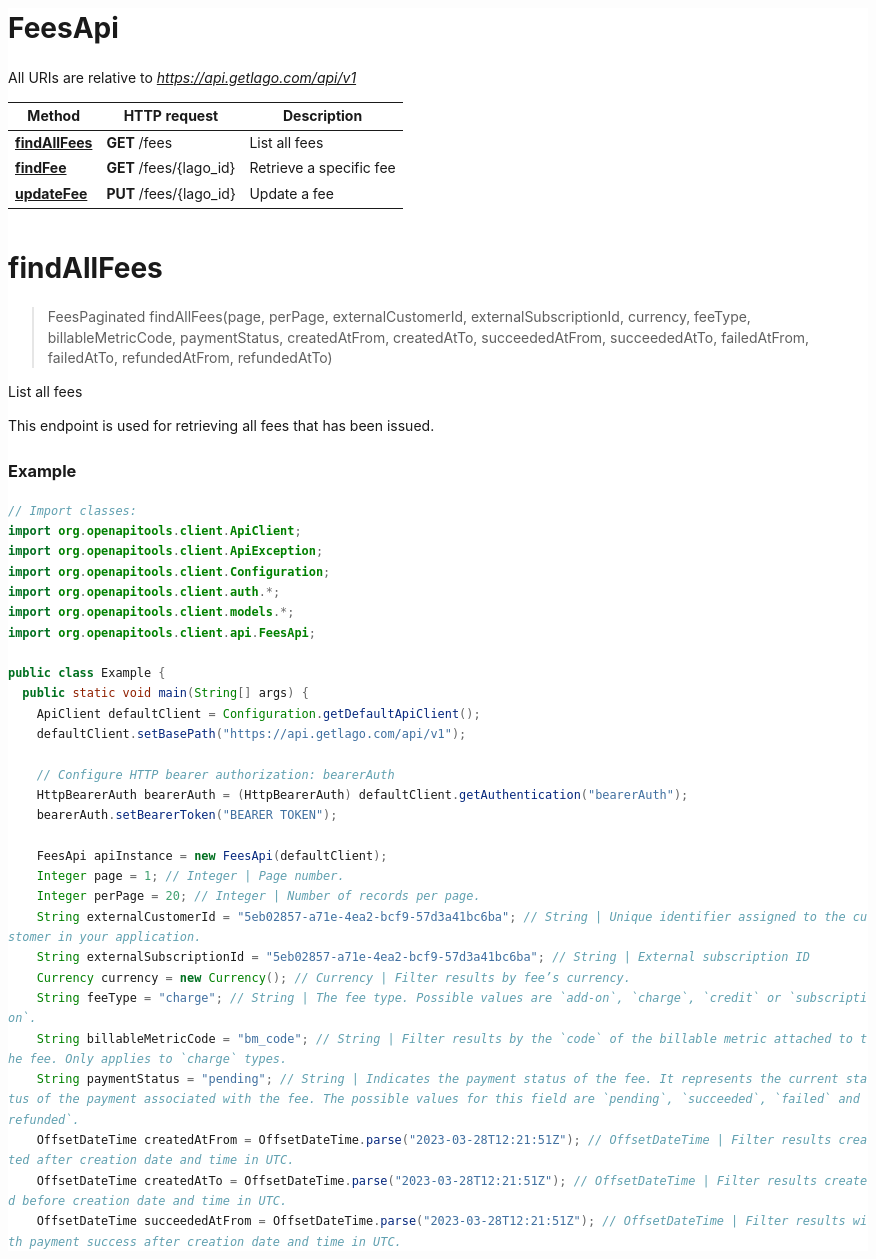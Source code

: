 # FeesApi

All URIs are relative to *https://api.getlago.com/api/v1*

| Method | HTTP request | Description |
|------------- | ------------- | -------------|
| [**findAllFees**](FeesApi.md#findAllFees) | **GET** /fees | List all fees |
| [**findFee**](FeesApi.md#findFee) | **GET** /fees/{lago_id} | Retrieve a specific fee |
| [**updateFee**](FeesApi.md#updateFee) | **PUT** /fees/{lago_id} | Update a fee |


<a id="findAllFees"></a>
# **findAllFees**
> FeesPaginated findAllFees(page, perPage, externalCustomerId, externalSubscriptionId, currency, feeType, billableMetricCode, paymentStatus, createdAtFrom, createdAtTo, succeededAtFrom, succeededAtTo, failedAtFrom, failedAtTo, refundedAtFrom, refundedAtTo)

List all fees

This endpoint is used for retrieving all fees that has been issued.

### Example
```java
// Import classes:
import org.openapitools.client.ApiClient;
import org.openapitools.client.ApiException;
import org.openapitools.client.Configuration;
import org.openapitools.client.auth.*;
import org.openapitools.client.models.*;
import org.openapitools.client.api.FeesApi;

public class Example {
  public static void main(String[] args) {
    ApiClient defaultClient = Configuration.getDefaultApiClient();
    defaultClient.setBasePath("https://api.getlago.com/api/v1");
    
    // Configure HTTP bearer authorization: bearerAuth
    HttpBearerAuth bearerAuth = (HttpBearerAuth) defaultClient.getAuthentication("bearerAuth");
    bearerAuth.setBearerToken("BEARER TOKEN");

    FeesApi apiInstance = new FeesApi(defaultClient);
    Integer page = 1; // Integer | Page number.
    Integer perPage = 20; // Integer | Number of records per page.
    String externalCustomerId = "5eb02857-a71e-4ea2-bcf9-57d3a41bc6ba"; // String | Unique identifier assigned to the customer in your application.
    String externalSubscriptionId = "5eb02857-a71e-4ea2-bcf9-57d3a41bc6ba"; // String | External subscription ID
    Currency currency = new Currency(); // Currency | Filter results by fee’s currency.
    String feeType = "charge"; // String | The fee type. Possible values are `add-on`, `charge`, `credit` or `subscription`.
    String billableMetricCode = "bm_code"; // String | Filter results by the `code` of the billable metric attached to the fee. Only applies to `charge` types.
    String paymentStatus = "pending"; // String | Indicates the payment status of the fee. It represents the current status of the payment associated with the fee. The possible values for this field are `pending`, `succeeded`, `failed` and refunded`.
    OffsetDateTime createdAtFrom = OffsetDateTime.parse("2023-03-28T12:21:51Z"); // OffsetDateTime | Filter results created after creation date and time in UTC.
    OffsetDateTime createdAtTo = OffsetDateTime.parse("2023-03-28T12:21:51Z"); // OffsetDateTime | Filter results created before creation date and time in UTC.
    OffsetDateTime succeededAtFrom = OffsetDateTime.parse("2023-03-28T12:21:51Z"); // OffsetDateTime | Filter results with payment success after creation date and time in UTC.
```